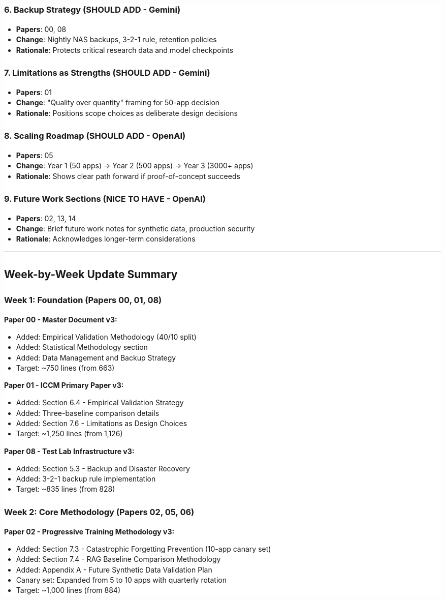 ### 6. Backup Strategy (SHOULD ADD - Gemini)
- **Papers**: 00, 08
- **Change**: Nightly NAS backups, 3-2-1 rule, retention policies
- **Rationale**: Protects critical research data and model checkpoints

### 7. Limitations as Strengths (SHOULD ADD - Gemini)
- **Papers**: 01
- **Change**: "Quality over quantity" framing for 50-app decision
- **Rationale**: Positions scope choices as deliberate design decisions

### 8. Scaling Roadmap (SHOULD ADD - OpenAI)
- **Papers**: 05
- **Change**: Year 1 (50 apps) → Year 2 (500 apps) → Year 3 (3000+ apps)
- **Rationale**: Shows clear path forward if proof-of-concept succeeds

### 9. Future Work Sections (NICE TO HAVE - OpenAI)
- **Papers**: 02, 13, 14
- **Change**: Brief future work notes for synthetic data, production security
- **Rationale**: Acknowledges longer-term considerations

---

## Week-by-Week Update Summary

### Week 1: Foundation (Papers 00, 01, 08)

**Paper 00 - Master Document v3:**
- Added: Empirical Validation Methodology (40/10 split)
- Added: Statistical Methodology section
- Added: Data Management and Backup Strategy
- Target: ~750 lines (from 663)

**Paper 01 - ICCM Primary Paper v3:**
- Added: Section 6.4 - Empirical Validation Strategy
- Added: Three-baseline comparison details
- Added: Section 7.6 - Limitations as Design Choices
- Target: ~1,250 lines (from 1,126)

**Paper 08 - Test Lab Infrastructure v3:**
- Added: Section 5.3 - Backup and Disaster Recovery
- Added: 3-2-1 backup rule implementation
- Target: ~835 lines (from 828)

### Week 2: Core Methodology (Papers 02, 05, 06)

**Paper 02 - Progressive Training Methodology v3:**
- Added: Section 7.3 - Catastrophic Forgetting Prevention (10-app canary set)
- Added: Section 7.4 - RAG Baseline Comparison Methodology
- Added: Appendix A - Future Synthetic Data Validation Plan
- Canary set: Expanded from 5 to 10 apps with quarterly rotation
- Target: ~1,000 lines (from 884)
